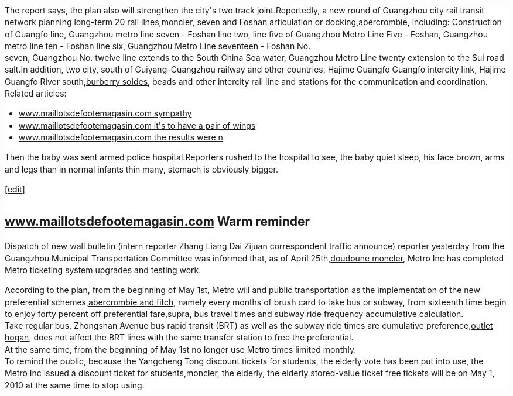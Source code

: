 The report says, the plan also will strengthen the city's two track
joint.Reportedly, a new round of Guangzhou city rail transit network planning
long-term 20 rail lines,[moncler](http://www.doudouneemoncler.com
"http://www.doudouneemoncler.com" ), seven and Foshan articulation or
docking,[abercrombie](http://www.abercrombieandefitchsmagasin.com
"http://www.abercrombieandefitchsmagasin.com" ), including: Construction of
Guangfo line, Guangzhou metro line seven - Foshan line two, line five of
Guangzhou Metro Line Five - Foshan, Guangzhou metro line ten - Foshan line
six, Guangzhou Metro Line seventeen - Foshan No.  
seven, Guangzhou No. twelve line extends to the South China Sea water,
Guangzhou Metro Line twenty extension to the Sui road salt.In addition, two
city, south of Guiyang-Guangzhou railway and other countries, Hajime Guangfo
Guangfo intercity link, Hajime Guangfo River south,[burberry
soldes](http://www.burberrypassechers.com "http://www.burberrypassechers.com"
), beads and other intercity rail line and stations for the communication and
coordination.  
Related articles:

  * [www.maillotsdefootemagasin.com sympathy](http://tynews.tw40.com/viewthread.php?tid=815637&pid=938896&page=1&extra=page%3D1#pid938896 "http://tynews.tw40.com/viewthread.php?tid=815637&pid=938896&page=1&extra=page%3D1#pid938896" )
  * [www.maillotsdefootemagasin.com it's to have a pair of wings](http://www.seekdotnet.com/blog/seo-service/7-seo-mistakes-you-ould-be-making/attachment/seo-mistake/ "http://www.seekdotnet.com/blog/seo-service/7-seo-mistakes-you-ould-be-making/attachment/seo-mistake/" )
  * [www.maillotsdefootemagasin.com the results were n](http://www.zhenyoumeimall.com/联邦真优美/25.html "http://www.zhenyoumeimall.com/联邦真优美/25.html" )

Then the baby was sent armed police hospital.Reporters rushed to the hospital
to see, the baby quiet sleep, his face brown, arms and legs than in normal
infants thin many, stomach is obviously bigger.

[[edit](/index.php?title=User:Uanwunad&action=edit&section=10 "Edit section:
www.maillotsdefootemagasin.com Warm reminder" )]

##  www.maillotsdefootemagasin.com Warm reminder

Dispatch of new wall bulletin (intern reporter Zhang Liang Dai Zijuan
correspondent traffic announce) reporter yesterday from the Guangzhou
Municipal Transportation Committee was informed that, as of April
25th,[doudoune moncler](http://www.doudouneemoncler.com
"http://www.doudouneemoncler.com" ), Metro Inc has completed Metro ticketing
system upgrades and testing work.  
  
According to the plan, from the beginning of May 1st, Metro will and public
transportation as the implementation of the new preferential
schemes,[abercrombie and fitch](http://www.abercrombieandefitchsmagasin.com
"http://www.abercrombieandefitchsmagasin.com" ), namely every months of brush
card to take bus or subway, from sixteenth time begin to enjoy forty percent
off preferential fare,[supra](http://www.suprasshoesmagasins.com
"http://www.suprasshoesmagasins.com" ), bus travel times and subway ride
frequency accumulative calculation.  
Take regular bus, Zhongshan Avenue bus rapid transit (BRT) as well as the
subway ride times are cumulative preference,[outlet
hogan](http://www.hoganesnegozio.com "http://www.hoganesnegozio.com" ), does
not affect the BRT lines with the same transfer station to free the
preferential.  
At the same time, from the beginning of May 1st no longer use Metro times
limited monthly.  
To remind the public, because the Yangcheng Tong discount tickets for
students, the elderly vote has been put into use, the Metro Inc issued a
discount ticket for students,[moncler](http://www.doudouneemoncler.com
"http://www.doudouneemoncler.com" ), the elderly, the elderly stored-value
ticket free tickets will be on May 1, 2010 at the same time to stop using.  
  